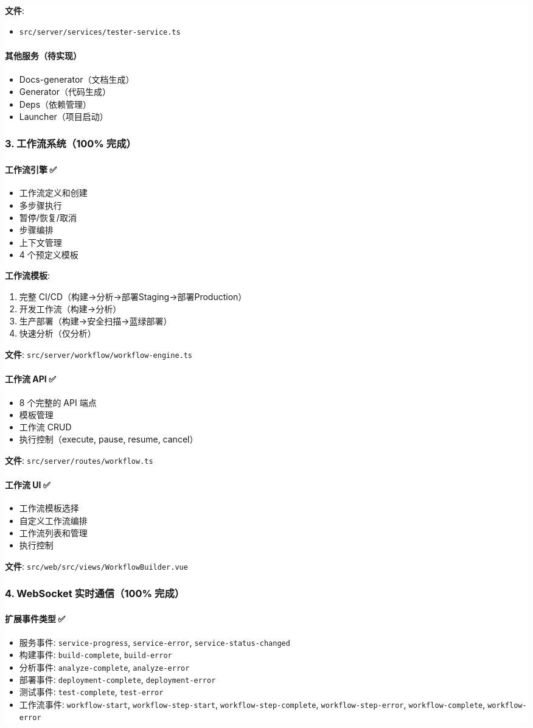 **文件**:
- `src/server/services/tester-service.ts`

#### 其他服务（待实现）
- Docs-generator（文档生成）
- Generator（代码生成）
- Deps（依赖管理）
- Launcher（项目启动）

### 3. 工作流系统（100% 完成）

#### 工作流引擎 ✅
- 工作流定义和创建
- 多步骤执行
- 暂停/恢复/取消
- 步骤编排
- 上下文管理
- 4 个预定义模板

**工作流模板**:
1. 完整 CI/CD（构建→分析→部署Staging→部署Production）
2. 开发工作流（构建→分析）
3. 生产部署（构建→安全扫描→蓝绿部署）
4. 快速分析（仅分析）

**文件**: `src/server/workflow/workflow-engine.ts`

#### 工作流 API ✅
- 8 个完整的 API 端点
- 模板管理
- 工作流 CRUD
- 执行控制（execute, pause, resume, cancel）

**文件**: `src/server/routes/workflow.ts`

#### 工作流 UI ✅
- 工作流模板选择
- 自定义工作流编排
- 工作流列表和管理
- 执行控制

**文件**: `src/web/src/views/WorkflowBuilder.vue`

### 4. WebSocket 实时通信（100% 完成）

#### 扩展事件类型 ✅
- 服务事件: `service-progress`, `service-error`, `service-status-changed`
- 构建事件: `build-complete`, `build-error`
- 分析事件: `analyze-complete`, `analyze-error`
- 部署事件: `deployment-complete`, `deployment-error`
- 测试事件: `test-complete`, `test-error`
- 工作流事件: `workflow-start`, `workflow-step-start`, `workflow-step-complete`, `workflow-step-error`, `workflow-complete`, `workflow-error`
